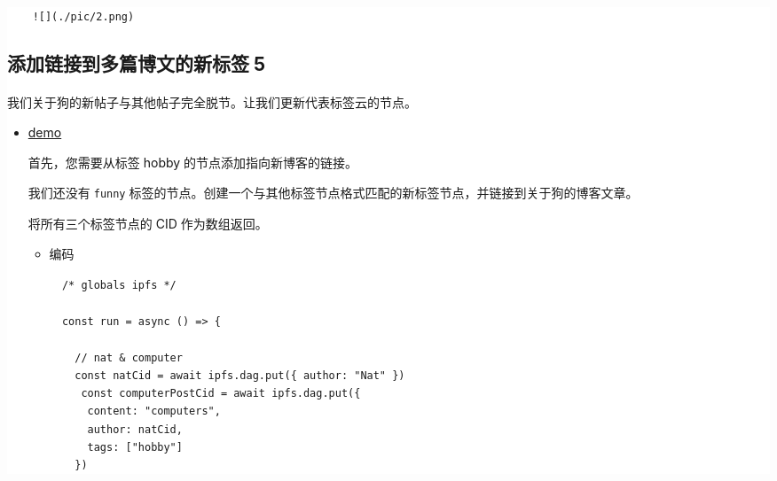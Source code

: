 		![](./pic/2.png) 
		
## 添加链接到多篇博文的新标签 5
我们关于狗的新帖子与其他帖子完全脱节。让我们更新代表标签云的节点。

- [demo](https://proto.school/blog/05)

	首先，您需要从标签 hobby 的节点添加指向新博客的链接。

	我们还没有 `funny` 标签的节点。创建一个与其他标签节点格式匹配的新标签节点，并链接到关于狗的博客文章。

	将所有三个标签节点的 CID 作为数组返回。
	
	- 编码

			/* globals ipfs */
			
			const run = async () => {
			
			  // nat & computer
			  const natCid = await ipfs.dag.put({ author: "Nat" })
			   const computerPostCid = await ipfs.dag.put({
			    content: "computers",
			    author: natCid,
			    tags: ["hobby"]
			  })
			  